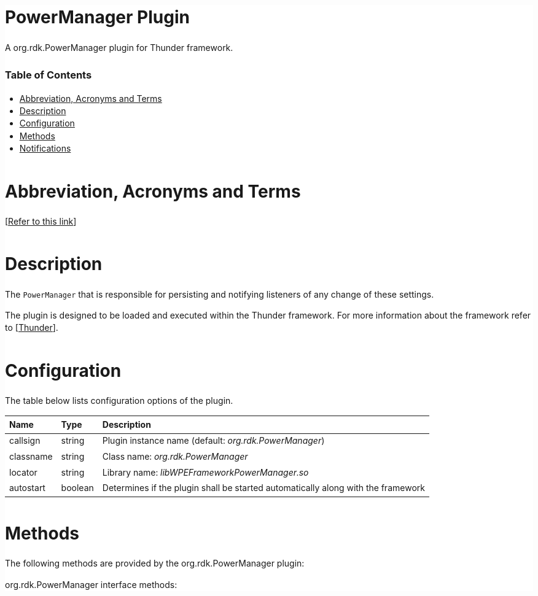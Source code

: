 
<a name="PowerManager_Plugin"></a>
# PowerManager Plugin

A org.rdk.PowerManager plugin for Thunder framework.

### Table of Contents

- [Abbreviation, Acronyms and Terms](#Abbreviation,_Acronyms_and_Terms)
- [Description](#Description)
- [Configuration](#Configuration)
- [Methods](#Methods)
- [Notifications](#Notifications)

<a name="Abbreviation,_Acronyms_and_Terms"></a>
# Abbreviation, Acronyms and Terms

[[Refer to this link](overview/aat.md)]

<a name="Description"></a>
# Description

The `PowerManager` that is responsible for persisting and notifying listeners of any change of these settings.

The plugin is designed to be loaded and executed within the Thunder framework. For more information about the framework refer to [[Thunder](#Thunder)].

<a name="Configuration"></a>
# Configuration

The table below lists configuration options of the plugin.

| Name | Type | Description |
| :-------- | :-------- | :-------- |
| callsign | string | Plugin instance name (default: *org.rdk.PowerManager*) |
| classname | string | Class name: *org.rdk.PowerManager* |
| locator | string | Library name: *libWPEFrameworkPowerManager.so* |
| autostart | boolean | Determines if the plugin shall be started automatically along with the framework |

<a name="Methods"></a>
# Methods

The following methods are provided by the org.rdk.PowerManager plugin:

org.rdk.PowerManager interface methods:
